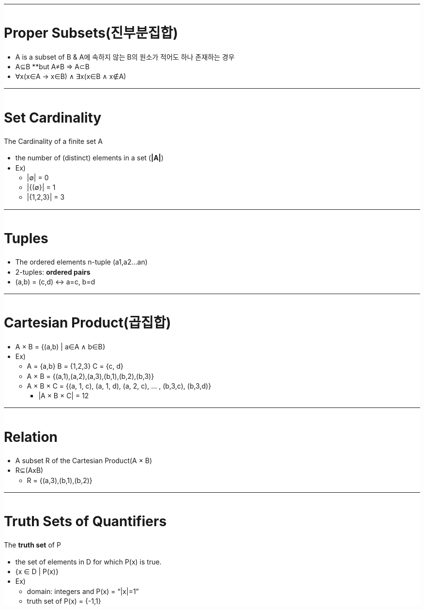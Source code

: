 -----------

#  Proper Subsets(진부분집합)
* A is a subset of B & A에 속하지 않는 B의 원소가 적어도 하나 존재하는 경우
* A⊆B **but A≠B => A⊂B
* ∀x(x∈A → x∈B) ∧ ∃x(x∈B ∧ x∉A)

-----------

# Set Cardinality
The Cardinality of a finite set A
* the number of (distinct) elements in a set (**\|A\|**)
* Ex)
    * \|∅\| = 0
    * \|{(∅}\| = 1
    * \|{1,2,3}\| = 3

-----------

# Tuples
* The ordered elements n-tuple (a1,a2…an)
* 2-tuples: **ordered pairs**
* (a,b) = (c,d) ↔︎ a=c, b=d

-----------

# Cartesian Product(곱집합)
* A × B = {(a,b) \| a∈A ∧ b∈B}
* Ex)<br/>
    * A = {a,b} B = {1,2,3} C = {c, d}
    * A × B = {(a,1),(a,2),(a,3),(b,1),(b,2),(b,3)}
    * A × B × C = {(a, 1, c), (a, 1, d), (a, 2, c), … , (b,3,c), (b,3,d)}
        * \|A × B × C\| = 12

-----------

# Relation
* A subset R of the Cartesian Product(A × B)
* R⊆(AxB)
    * R = {(a,3),(b,1),(b,2)}

-----------

# Truth Sets of Quantifiers
The **truth set** of P
* the set of elements in D for which P(x) is true. 
* {x ∈ D \| P(x)}
* Ex)
    * domain: integers and P(x) = “\|x\|=1”
    * truth set of P(x) = {-1,1}
